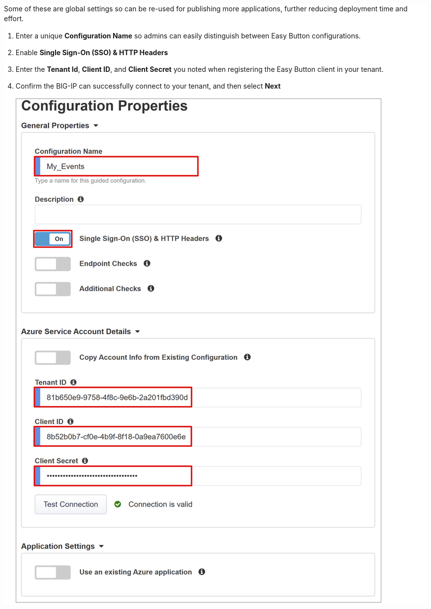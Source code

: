 Some of these are global settings so can be re-used for publishing more applications, further reducing deployment time and effort.

1. Enter a unique **Configuration Name** so admins can easily distinguish between Easy Button configurations.

2. Enable **Single Sign-On (SSO) & HTTP Headers**

3. Enter the **Tenant Id**, **Client ID**, and **Client Secret** you noted when registering the Easy Button client in your tenant.

4. Confirm the BIG-IP can successfully connect to your tenant, and then select **Next**

   ![Screenshot for Configuration General and Service Account properties](./media/f5-big-ip-easy-button-ldap/config-properties.png)
